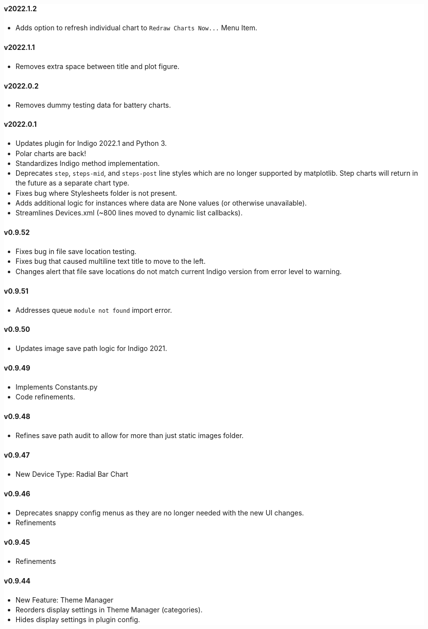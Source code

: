 #### v2022.1.2
- Adds option to refresh individual chart to `Redraw Charts Now...` Menu Item.

#### v2022.1.1
- Removes extra space between title and plot figure.

#### v2022.0.2
- Removes dummy testing data for battery charts.

#### v2022.0.1
- Updates plugin for Indigo 2022.1 and Python 3.
- Polar charts are back!
- Standardizes Indigo method implementation.
- Deprecates `step`, `steps-mid`, and `steps-post` line styles which are no longer supported by matplotlib. Step charts
  will return in the future as a separate chart type.
- Fixes bug where Stylesheets folder is not present.
- Adds additional logic for instances where data are None values (or otherwise unavailable).
- Streamlines Devices.xml (~800 lines moved to dynamic list callbacks).

#### v0.9.52
- Fixes bug in file save location testing.
- Fixes bug that caused multiline text title to move to the left.
- Changes alert that file save locations do not match current Indigo version from error level to warning.

#### v0.9.51
- Addresses queue `module not found` import error.

#### v0.9.50
- Updates image save path logic for Indigo 2021.

#### v0.9.49
- Implements Constants.py
- Code refinements.

#### v0.9.48
- Refines save path audit to allow for more than just static images folder.

#### v0.9.47
- New Device Type: Radial Bar Chart

#### v0.9.46
- Deprecates snappy config menus as they are no longer needed with the new UI changes.
- Refinements

#### v0.9.45
- Refinements

#### v0.9.44
- New Feature: Theme Manager
- Reorders display settings in Theme Manager (categories).
- Hides display settings in plugin config.
